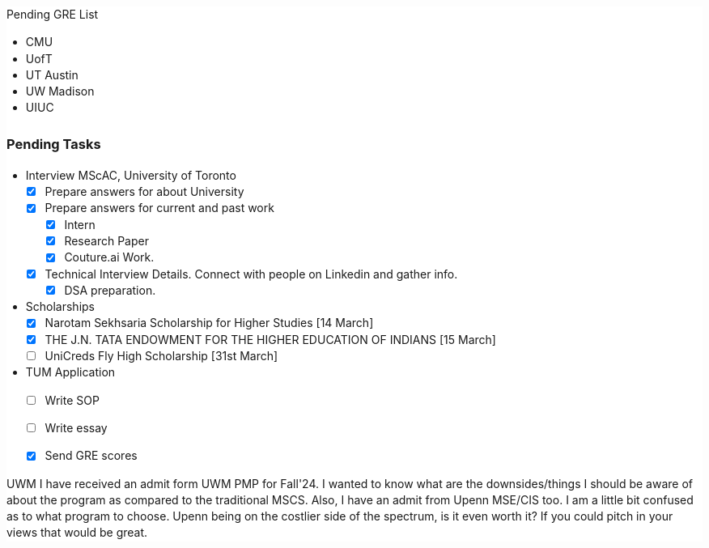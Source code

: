 Pending GRE List
- CMU
- UofT
- UT Austin
- UW Madison
- UIUC


### Pending Tasks
- Interview MScAC, University of Toronto
	- [x] Prepare answers for about University
	- [x] Prepare answers for current and past work
		- [x] Intern
		- [x] Research Paper
		- [x] Couture.ai Work.
	- [x] Technical Interview Details. Connect with people on Linkedin and gather info.
		- [x] DSA preparation.
- Scholarships
	- [x] Narotam Sekhsaria Scholarship for Higher Studies [14 March]
	- [x] THE J.N. TATA ENDOWMENT FOR THE HIGHER EDUCATION OF INDIANS [15 March]
	- [ ] UniCreds Fly High Scholarship [31st March]
- TUM Application
	- [ ] Write SOP
	- [ ] Write essay
	- [x] Send GRE scores


UWM
I have received an admit form UWM PMP for Fall'24. I wanted to know what are the downsides/things I should be aware of about the program as compared to the traditional MSCS.
Also, I have an admit from Upenn MSE/CIS too. I am a little bit confused as to what program to choose. Upenn being on the costlier side of the spectrum, is it even worth it? If you could pitch in your views that would be great.

